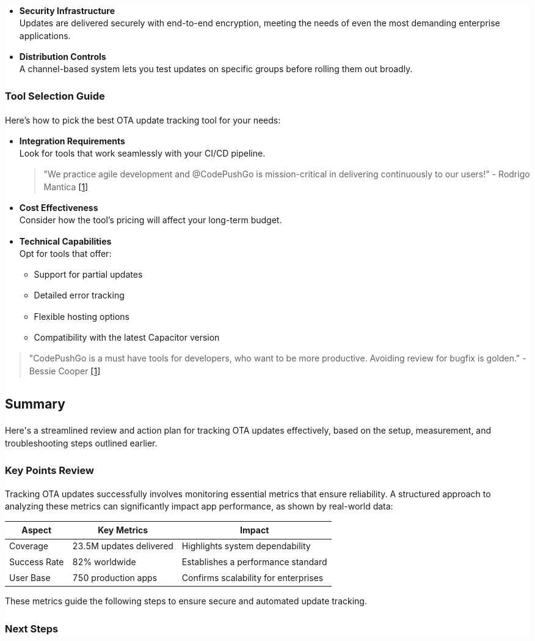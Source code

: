 -   **Security Infrastructure**  
    Updates are delivered securely with end-to-end encryption, meeting the needs of even the most demanding enterprise applications.
    
-   **Distribution Controls**  
    A channel-based system lets you test updates on specific groups before rolling them out broadly.
    

### Tool Selection Guide

Here’s how to pick the best OTA update tracking tool for your needs:

-   **Integration Requirements**  
    Look for tools that work seamlessly with your CI/CD pipeline.
    
    > "We practice agile development and @CodePushGo is mission-critical in delivering continuously to our users!" - Rodrigo Mantica [\[1\]](https://capgo.app/)
    
-   **Cost Effectiveness**  
    Consider how the tool’s pricing will affect your long-term budget.
    
-   **Technical Capabilities**  
    Opt for tools that offer:
    
    -   Support for partial updates
        
    -   Detailed error tracking
        
    -   Flexible hosting options
        
    -   Compatibility with the latest Capacitor version
        

> "CodePushGo is a must have tools for developers, who want to be more productive. Avoiding review for bugfix is golden." - Bessie Cooper [\[1\]](https://capgo.app/)

## Summary

Here's a streamlined review and action plan for tracking OTA updates effectively, based on the setup, measurement, and troubleshooting steps outlined earlier.

### Key Points Review

Tracking OTA updates successfully involves monitoring essential metrics that ensure reliability. A structured approach to analyzing these metrics can significantly impact app performance, as shown by real-world data:

| Aspect | Key Metrics | Impact |
| --- | --- | --- |
| Coverage | 23.5M updates delivered | Highlights system dependability |
| Success Rate | 82% worldwide | Establishes a performance standard |
| User Base | 750 production apps | Confirms scalability for enterprises |

These metrics guide the following steps to ensure secure and automated update tracking.

### Next Steps
